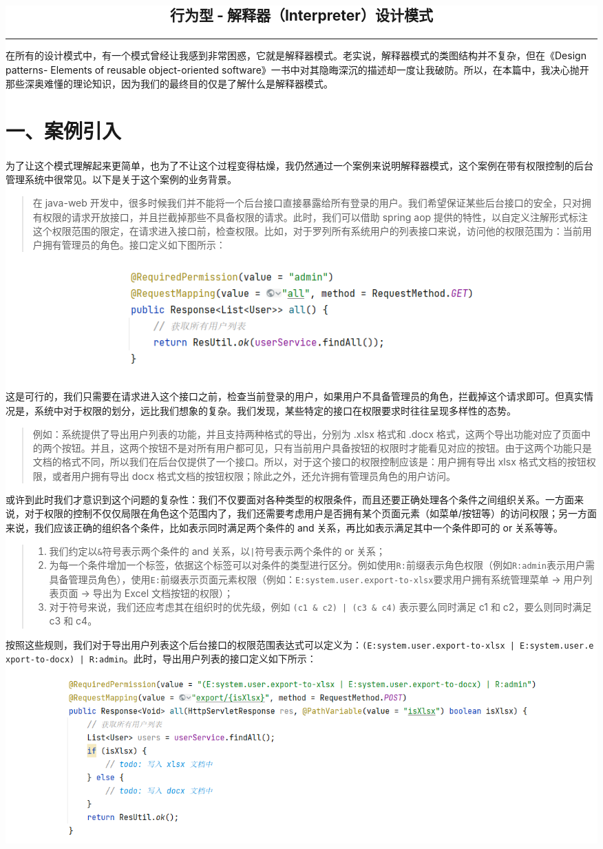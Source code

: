 ## <center> 行为型 - 解释器（Interpreter）设计模式
---

在所有的设计模式中，有一个模式曾经让我感到非常困惑，它就是解释器模式。老实说，解释器模式的类图结构并不复杂，但在《Design patterns- Elements of reusable object-oriented software》一书中对其隐晦深沉的描述却一度让我破防。所以，在本篇中，我决心抛开那些深奥难懂的理论知识，因为我们的最终目的仅是了解什么是解释器模式。

# 一、案例引入
为了让这个模式理解起来更简单，也为了不让这个过程变得枯燥，我仍然通过一个案例来说明解释器模式，这个案例在带有权限控制的后台管理系统中很常见。以下是关于这个案例的业务背景。

> 在 java-web 开发中，很多时候我们并不能将一个后台接口直接暴露给所有登录的用户。我们希望保证某些后台接口的安全，只对拥有权限的请求开放接口，并且拦截掉那些不具备权限的请求。此时，我们可以借助 spring aop 提供的特性，以自定义注解形式标注这个权限范围的限定，在请求进入接口前，检查权限。比如，对于罗列所有系统用户的列表接口来说，访问他的权限范围为：当前用户拥有管理员的角色。接口定义如下图所示：

<div align="center">
   <img src="/doc/resource/interpreter/权限校验的接口示例.png" width="60%"/>
</div>

这是可行的，我们只需要在请求进入这个接口之前，检查当前登录的用户，如果用户不具备管理员的角色，拦截掉这个请求即可。但真实情况是，系统中对于权限的划分，远比我们想象的复杂。我们发现，某些特定的接口在权限要求时往往呈现多样性的态势。

> 例如：系统提供了导出用户列表的功能，并且支持两种格式的导出，分别为 .xlsx 格式和 .docx 格式，这两个导出功能对应了页面中的两个按钮。并且，这两个按钮不是对所有用户都可见，只有当前用户具备按钮的权限时才能看见对应的按钮。由于这两个功能只是文档的格式不同，所以我们在后台仅提供了一个接口。所以，对于这个接口的权限控制应该是：用户拥有导出 xlsx 格式文档的按钮权限，或者用户拥有导出 docx 格式文档的按钮权限；除此之外，还允许拥有管理员角色的用户访问。

或许到此时我们才意识到这个问题的复杂性：我们不仅要面对各种类型的权限条件，而且还要正确处理各个条件之间组织关系。一方面来说，对于权限的控制不仅仅局限在角色这个范围内了，我们还需要考虑用户是否拥有某个页面元素（如菜单/按钮等）的访问权限；另一方面来说，我们应该正确的组织各个条件，比如表示同时满足两个条件的 and 关系，再比如表示满足其中一个条件即可的 or 关系等等。

> 1. 我们约定以` & `符号表示两个条件的 and 关系，以`|`符号表示两个条件的 or 关系；
> 2. 为每一个条件增加一个标签，依据这个标签可以对条件的类型进行区分。例如使用`R:`前缀表示角色权限（例如`R:admin`表示用户需具备管理员角色），使用`E:`前缀表示页面元素权限（例如：`E:system.user.export-to-xlsx`要求用户拥有系统管理菜单 -> 用户列表页面 -> 导出为 Excel 文档按钮的权限）；
> 3. 对于符号来说，我们还应考虑其在组织时的优先级，例如 `(c1 & c2) | (c3 & c4)` 表示要么同时满足 c1 和 c2，要么则同时满足 c3 和 c4。

按照这些规则，我们对于导出用户列表这个后台接口的权限范围表达式可以定义为：`(E:system.user.export-to-xlsx | E:system.user.export-to-docx) | R:admin`。此时，导出用户列表的接口定义如下所示：
<div align="center">
   <img src="/doc/resource/interpreter/复杂的权限校验示例.png" width="80%"/>
</div>
